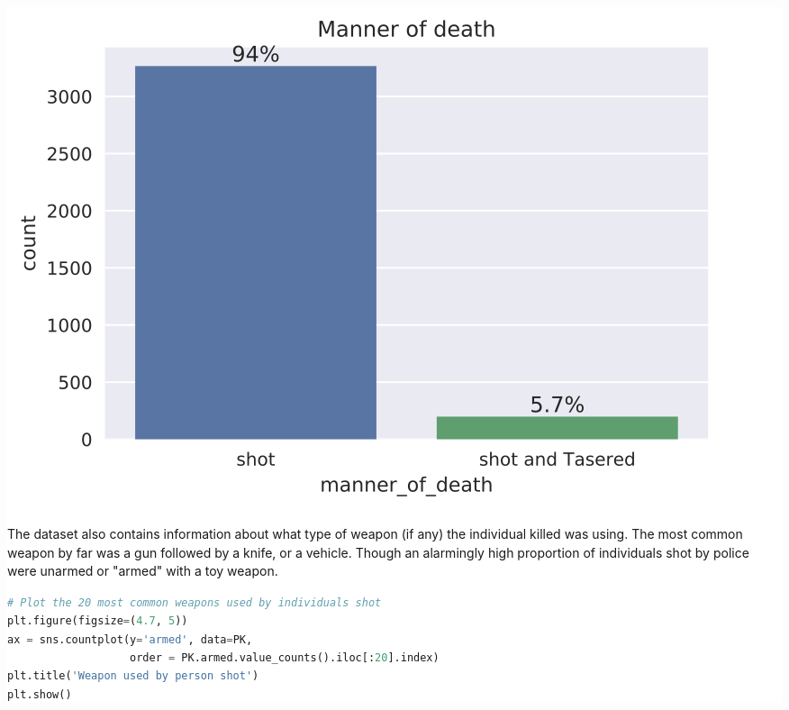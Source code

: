 ![svg](/assets/img/police-shootings/output_8_0.svg)


The dataset also contains information about what type of weapon (if any) the individual killed was using.  The most common weapon by far was a gun followed by a knife, or a vehicle.  Though an alarmingly high proportion of individuals shot by police were unarmed or "armed" with a toy weapon.


```python
# Plot the 20 most common weapons used by individuals shot
plt.figure(figsize=(4.7, 5))
ax = sns.countplot(y='armed', data=PK,
                   order = PK.armed.value_counts().iloc[:20].index)
plt.title('Weapon used by person shot')
plt.show()
```

